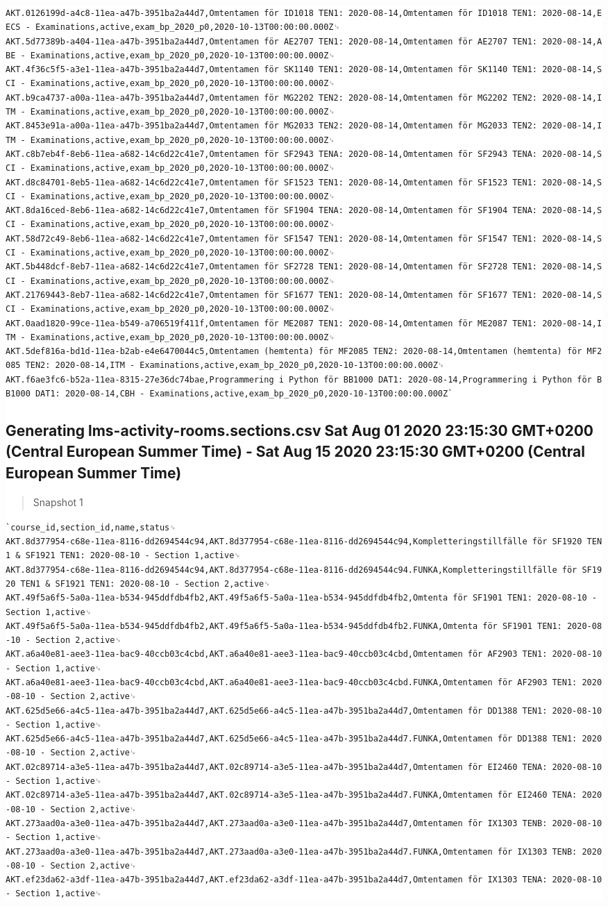     AKT.0126199d-a4c8-11ea-a47b-3951ba2a44d7,Omtentamen för ID1018 TEN1: 2020-08-14,Omtentamen för ID1018 TEN1: 2020-08-14,EECS - Examinations,active,exam_bp_2020_p0,2020-10-13T00:00:00.000Z␊
    AKT.5d77389b-a404-11ea-a47b-3951ba2a44d7,Omtentamen för AE2707 TEN1: 2020-08-14,Omtentamen för AE2707 TEN1: 2020-08-14,ABE - Examinations,active,exam_bp_2020_p0,2020-10-13T00:00:00.000Z␊
    AKT.4f36c5f5-a3e1-11ea-a47b-3951ba2a44d7,Omtentamen för SK1140 TEN1: 2020-08-14,Omtentamen för SK1140 TEN1: 2020-08-14,SCI - Examinations,active,exam_bp_2020_p0,2020-10-13T00:00:00.000Z␊
    AKT.b9ca4737-a00a-11ea-a47b-3951ba2a44d7,Omtentamen för MG2202 TEN2: 2020-08-14,Omtentamen för MG2202 TEN2: 2020-08-14,ITM - Examinations,active,exam_bp_2020_p0,2020-10-13T00:00:00.000Z␊
    AKT.8453e91a-a00a-11ea-a47b-3951ba2a44d7,Omtentamen för MG2033 TEN2: 2020-08-14,Omtentamen för MG2033 TEN2: 2020-08-14,ITM - Examinations,active,exam_bp_2020_p0,2020-10-13T00:00:00.000Z␊
    AKT.c8b7eb4f-8eb6-11ea-a682-14c6d22c41e7,Omtentamen för SF2943 TENA: 2020-08-14,Omtentamen för SF2943 TENA: 2020-08-14,SCI - Examinations,active,exam_bp_2020_p0,2020-10-13T00:00:00.000Z␊
    AKT.d8c84701-8eb5-11ea-a682-14c6d22c41e7,Omtentamen för SF1523 TEN1: 2020-08-14,Omtentamen för SF1523 TEN1: 2020-08-14,SCI - Examinations,active,exam_bp_2020_p0,2020-10-13T00:00:00.000Z␊
    AKT.8da16ced-8eb6-11ea-a682-14c6d22c41e7,Omtentamen för SF1904 TENA: 2020-08-14,Omtentamen för SF1904 TENA: 2020-08-14,SCI - Examinations,active,exam_bp_2020_p0,2020-10-13T00:00:00.000Z␊
    AKT.58d72c49-8eb6-11ea-a682-14c6d22c41e7,Omtentamen för SF1547 TEN1: 2020-08-14,Omtentamen för SF1547 TEN1: 2020-08-14,SCI - Examinations,active,exam_bp_2020_p0,2020-10-13T00:00:00.000Z␊
    AKT.5b448dcf-8eb7-11ea-a682-14c6d22c41e7,Omtentamen för SF2728 TEN1: 2020-08-14,Omtentamen för SF2728 TEN1: 2020-08-14,SCI - Examinations,active,exam_bp_2020_p0,2020-10-13T00:00:00.000Z␊
    AKT.21769443-8eb7-11ea-a682-14c6d22c41e7,Omtentamen för SF1677 TEN1: 2020-08-14,Omtentamen för SF1677 TEN1: 2020-08-14,SCI - Examinations,active,exam_bp_2020_p0,2020-10-13T00:00:00.000Z␊
    AKT.0aad1820-99ce-11ea-b549-a706519f411f,Omtentamen för ME2087 TEN1: 2020-08-14,Omtentamen för ME2087 TEN1: 2020-08-14,ITM - Examinations,active,exam_bp_2020_p0,2020-10-13T00:00:00.000Z␊
    AKT.5def816a-bd1d-11ea-b2ab-e4e6470044c5,Omtentamen (hemtenta) för MF2085 TEN2: 2020-08-14,Omtentamen (hemtenta) för MF2085 TEN2: 2020-08-14,ITM - Examinations,active,exam_bp_2020_p0,2020-10-13T00:00:00.000Z␊
    AKT.f6ae3fc6-b52a-11ea-8315-27e36dc74bae,Programmering i Python för BB1000 DAT1: 2020-08-14,Programmering i Python för BB1000 DAT1: 2020-08-14,CBH - Examinations,active,exam_bp_2020_p0,2020-10-13T00:00:00.000Z`

## Generating lms-activity-rooms.sections.csv Sat Aug 01 2020 23:15:30 GMT+0200 (Central European Summer Time) - Sat Aug 15 2020 23:15:30 GMT+0200 (Central European Summer Time)

> Snapshot 1

    `course_id,section_id,name,status␊
    AKT.8d377954-c68e-11ea-8116-dd2694544c94,AKT.8d377954-c68e-11ea-8116-dd2694544c94,Kompletteringstillfälle för SF1920 TEN1 & SF1921 TEN1: 2020-08-10 - Section 1,active␊
    AKT.8d377954-c68e-11ea-8116-dd2694544c94,AKT.8d377954-c68e-11ea-8116-dd2694544c94.FUNKA,Kompletteringstillfälle för SF1920 TEN1 & SF1921 TEN1: 2020-08-10 - Section 2,active␊
    AKT.49f5a6f5-5a0a-11ea-b534-945ddfdb4fb2,AKT.49f5a6f5-5a0a-11ea-b534-945ddfdb4fb2,Omtenta för SF1901 TEN1: 2020-08-10 - Section 1,active␊
    AKT.49f5a6f5-5a0a-11ea-b534-945ddfdb4fb2,AKT.49f5a6f5-5a0a-11ea-b534-945ddfdb4fb2.FUNKA,Omtenta för SF1901 TEN1: 2020-08-10 - Section 2,active␊
    AKT.a6a40e81-aee3-11ea-bac9-40ccb03c4cbd,AKT.a6a40e81-aee3-11ea-bac9-40ccb03c4cbd,Omtentamen för AF2903 TEN1: 2020-08-10 - Section 1,active␊
    AKT.a6a40e81-aee3-11ea-bac9-40ccb03c4cbd,AKT.a6a40e81-aee3-11ea-bac9-40ccb03c4cbd.FUNKA,Omtentamen för AF2903 TEN1: 2020-08-10 - Section 2,active␊
    AKT.625d5e66-a4c5-11ea-a47b-3951ba2a44d7,AKT.625d5e66-a4c5-11ea-a47b-3951ba2a44d7,Omtentamen för DD1388 TEN1: 2020-08-10 - Section 1,active␊
    AKT.625d5e66-a4c5-11ea-a47b-3951ba2a44d7,AKT.625d5e66-a4c5-11ea-a47b-3951ba2a44d7.FUNKA,Omtentamen för DD1388 TEN1: 2020-08-10 - Section 2,active␊
    AKT.02c89714-a3e5-11ea-a47b-3951ba2a44d7,AKT.02c89714-a3e5-11ea-a47b-3951ba2a44d7,Omtentamen för EI2460 TENA: 2020-08-10 - Section 1,active␊
    AKT.02c89714-a3e5-11ea-a47b-3951ba2a44d7,AKT.02c89714-a3e5-11ea-a47b-3951ba2a44d7.FUNKA,Omtentamen för EI2460 TENA: 2020-08-10 - Section 2,active␊
    AKT.273aad0a-a3e0-11ea-a47b-3951ba2a44d7,AKT.273aad0a-a3e0-11ea-a47b-3951ba2a44d7,Omtentamen för IX1303 TENB: 2020-08-10 - Section 1,active␊
    AKT.273aad0a-a3e0-11ea-a47b-3951ba2a44d7,AKT.273aad0a-a3e0-11ea-a47b-3951ba2a44d7.FUNKA,Omtentamen för IX1303 TENB: 2020-08-10 - Section 2,active␊
    AKT.ef23da62-a3df-11ea-a47b-3951ba2a44d7,AKT.ef23da62-a3df-11ea-a47b-3951ba2a44d7,Omtentamen för IX1303 TENA: 2020-08-10 - Section 1,active␊